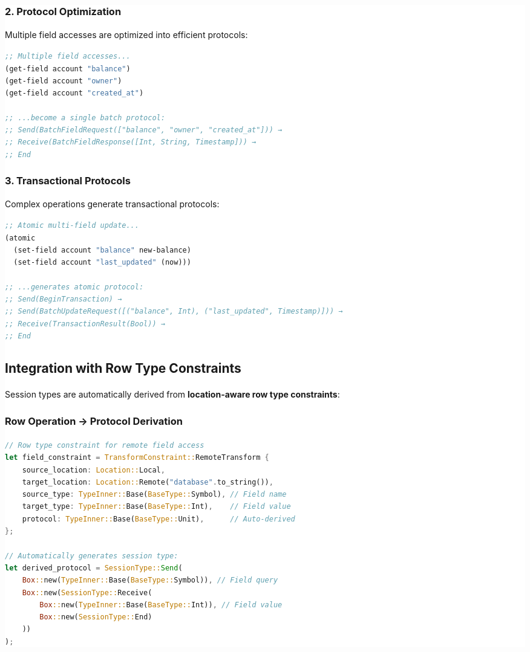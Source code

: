 ### 2. Protocol Optimization
Multiple field accesses are optimized into efficient protocols:

```lisp
;; Multiple field accesses...
(get-field account "balance")
(get-field account "owner") 
(get-field account "created_at")

;; ...become a single batch protocol:
;; Send(BatchFieldRequest(["balance", "owner", "created_at"])) →
;; Receive(BatchFieldResponse([Int, String, Timestamp])) →
;; End
```

### 3. Transactional Protocols
Complex operations generate transactional protocols:

```lisp
;; Atomic multi-field update...
(atomic
  (set-field account "balance" new-balance)
  (set-field account "last_updated" (now)))

;; ...generates atomic protocol:
;; Send(BeginTransaction) →
;; Send(BatchUpdateRequest([("balance", Int), ("last_updated", Timestamp)])) →
;; Receive(TransactionResult(Bool)) →
;; End
```

## Integration with Row Type Constraints

Session types are automatically derived from **location-aware row type constraints**:

### Row Operation → Protocol Derivation

```rust
// Row type constraint for remote field access
let field_constraint = TransformConstraint::RemoteTransform {
    source_location: Location::Local,
    target_location: Location::Remote("database".to_string()),
    source_type: TypeInner::Base(BaseType::Symbol), // Field name
    target_type: TypeInner::Base(BaseType::Int),    // Field value
    protocol: TypeInner::Base(BaseType::Unit),      // Auto-derived
};

// Automatically generates session type:
let derived_protocol = SessionType::Send(
    Box::new(TypeInner::Base(BaseType::Symbol)), // Field query
    Box::new(SessionType::Receive(
        Box::new(TypeInner::Base(BaseType::Int)), // Field value
        Box::new(SessionType::End)
    ))
);
```
